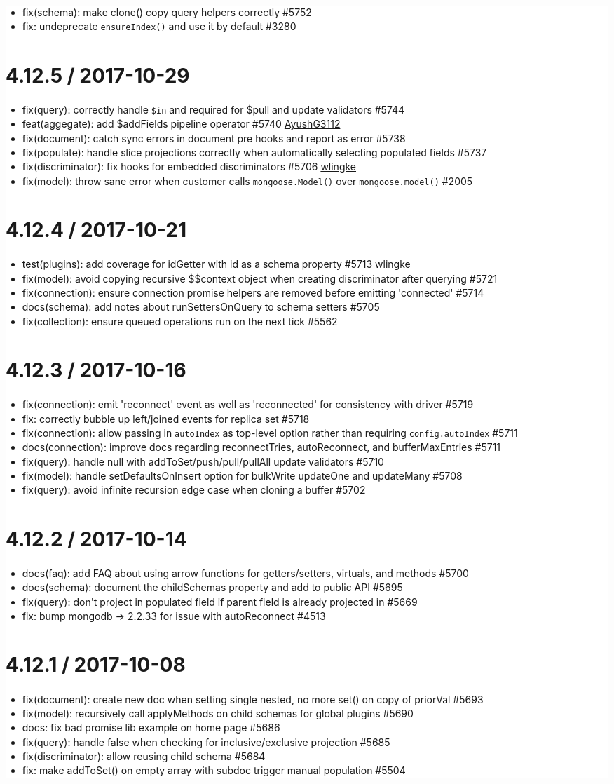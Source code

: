 - fix(schema): make clone() copy query helpers correctly #5752
- fix: undeprecate `ensureIndex()` and use it by default #3280

# 4.12.5 / 2017-10-29

- fix(query): correctly handle `$in` and required for \$pull and update validators #5744
- feat(aggegate): add \$addFields pipeline operator #5740 [AyushG3112](https://github.com/AyushG3112)
- fix(document): catch sync errors in document pre hooks and report as error #5738
- fix(populate): handle slice projections correctly when automatically selecting populated fields #5737
- fix(discriminator): fix hooks for embedded discriminators #5706 [wlingke](https://github.com/wlingke)
- fix(model): throw sane error when customer calls `mongoose.Model()` over `mongoose.model()` #2005

# 4.12.4 / 2017-10-21

- test(plugins): add coverage for idGetter with id as a schema property #5713 [wlingke](https://github.com/wlingke)
- fix(model): avoid copying recursive \$\$context object when creating discriminator after querying #5721
- fix(connection): ensure connection promise helpers are removed before emitting 'connected' #5714
- docs(schema): add notes about runSettersOnQuery to schema setters #5705
- fix(collection): ensure queued operations run on the next tick #5562

# 4.12.3 / 2017-10-16

- fix(connection): emit 'reconnect' event as well as 'reconnected' for consistency with driver #5719
- fix: correctly bubble up left/joined events for replica set #5718
- fix(connection): allow passing in `autoIndex` as top-level option rather than requiring `config.autoIndex` #5711
- docs(connection): improve docs regarding reconnectTries, autoReconnect, and bufferMaxEntries #5711
- fix(query): handle null with addToSet/push/pull/pullAll update validators #5710
- fix(model): handle setDefaultsOnInsert option for bulkWrite updateOne and updateMany #5708
- fix(query): avoid infinite recursion edge case when cloning a buffer #5702

# 4.12.2 / 2017-10-14

- docs(faq): add FAQ about using arrow functions for getters/setters, virtuals, and methods #5700
- docs(schema): document the childSchemas property and add to public API #5695
- fix(query): don't project in populated field if parent field is already projected in #5669
- fix: bump mongodb -> 2.2.33 for issue with autoReconnect #4513

# 4.12.1 / 2017-10-08

- fix(document): create new doc when setting single nested, no more set() on copy of priorVal #5693
- fix(model): recursively call applyMethods on child schemas for global plugins #5690
- docs: fix bad promise lib example on home page #5686
- fix(query): handle false when checking for inclusive/exclusive projection #5685
- fix(discriminator): allow reusing child schema #5684
- fix: make addToSet() on empty array with subdoc trigger manual population #5504
